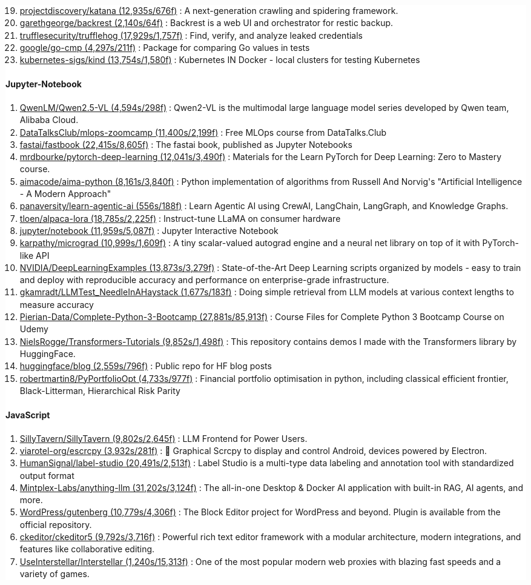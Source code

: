 19. [projectdiscovery/katana (12,935s/676f)](https://github.com/projectdiscovery/katana) : A next-generation crawling and spidering framework.
20. [garethgeorge/backrest (2,140s/64f)](https://github.com/garethgeorge/backrest) : Backrest is a web UI and orchestrator for restic backup.
21. [trufflesecurity/trufflehog (17,929s/1,757f)](https://github.com/trufflesecurity/trufflehog) : Find, verify, and analyze leaked credentials
22. [google/go-cmp (4,297s/211f)](https://github.com/google/go-cmp) : Package for comparing Go values in tests
23. [kubernetes-sigs/kind (13,754s/1,580f)](https://github.com/kubernetes-sigs/kind) : Kubernetes IN Docker - local clusters for testing Kubernetes

#### Jupyter-Notebook
1. [QwenLM/Qwen2.5-VL (4,594s/298f)](https://github.com/QwenLM/Qwen2.5-VL) : Qwen2-VL is the multimodal large language model series developed by Qwen team, Alibaba Cloud.
2. [DataTalksClub/mlops-zoomcamp (11,400s/2,199f)](https://github.com/DataTalksClub/mlops-zoomcamp) : Free MLOps course from DataTalks.Club
3. [fastai/fastbook (22,415s/8,605f)](https://github.com/fastai/fastbook) : The fastai book, published as Jupyter Notebooks
4. [mrdbourke/pytorch-deep-learning (12,041s/3,490f)](https://github.com/mrdbourke/pytorch-deep-learning) : Materials for the Learn PyTorch for Deep Learning: Zero to Mastery course.
5. [aimacode/aima-python (8,161s/3,840f)](https://github.com/aimacode/aima-python) : Python implementation of algorithms from Russell And Norvig's "Artificial Intelligence - A Modern Approach"
6. [panaversity/learn-agentic-ai (556s/188f)](https://github.com/panaversity/learn-agentic-ai) : Learn Agentic AI using CrewAI, LangChain, LangGraph, and Knowledge Graphs.
7. [tloen/alpaca-lora (18,785s/2,225f)](https://github.com/tloen/alpaca-lora) : Instruct-tune LLaMA on consumer hardware
8. [jupyter/notebook (11,959s/5,087f)](https://github.com/jupyter/notebook) : Jupyter Interactive Notebook
9. [karpathy/micrograd (10,999s/1,609f)](https://github.com/karpathy/micrograd) : A tiny scalar-valued autograd engine and a neural net library on top of it with PyTorch-like API
10. [NVIDIA/DeepLearningExamples (13,873s/3,279f)](https://github.com/NVIDIA/DeepLearningExamples) : State-of-the-Art Deep Learning scripts organized by models - easy to train and deploy with reproducible accuracy and performance on enterprise-grade infrastructure.
11. [gkamradt/LLMTest_NeedleInAHaystack (1,677s/183f)](https://github.com/gkamradt/LLMTest_NeedleInAHaystack) : Doing simple retrieval from LLM models at various context lengths to measure accuracy
12. [Pierian-Data/Complete-Python-3-Bootcamp (27,881s/85,913f)](https://github.com/Pierian-Data/Complete-Python-3-Bootcamp) : Course Files for Complete Python 3 Bootcamp Course on Udemy
13. [NielsRogge/Transformers-Tutorials (9,852s/1,498f)](https://github.com/NielsRogge/Transformers-Tutorials) : This repository contains demos I made with the Transformers library by HuggingFace.
14. [huggingface/blog (2,559s/796f)](https://github.com/huggingface/blog) : Public repo for HF blog posts
15. [robertmartin8/PyPortfolioOpt (4,733s/977f)](https://github.com/robertmartin8/PyPortfolioOpt) : Financial portfolio optimisation in python, including classical efficient frontier, Black-Litterman, Hierarchical Risk Parity

#### JavaScript
1. [SillyTavern/SillyTavern (9,802s/2,645f)](https://github.com/SillyTavern/SillyTavern) : LLM Frontend for Power Users.
2. [viarotel-org/escrcpy (3,932s/281f)](https://github.com/viarotel-org/escrcpy) : 📱 Graphical Scrcpy to display and control Android, devices powered by Electron.
3. [HumanSignal/label-studio (20,491s/2,513f)](https://github.com/HumanSignal/label-studio) : Label Studio is a multi-type data labeling and annotation tool with standardized output format
4. [Mintplex-Labs/anything-llm (31,202s/3,124f)](https://github.com/Mintplex-Labs/anything-llm) : The all-in-one Desktop & Docker AI application with built-in RAG, AI agents, and more.
5. [WordPress/gutenberg (10,779s/4,306f)](https://github.com/WordPress/gutenberg) : The Block Editor project for WordPress and beyond. Plugin is available from the official repository.
6. [ckeditor/ckeditor5 (9,792s/3,716f)](https://github.com/ckeditor/ckeditor5) : Powerful rich text editor framework with a modular architecture, modern integrations, and features like collaborative editing.
7. [UseInterstellar/Interstellar (1,240s/15,313f)](https://github.com/UseInterstellar/Interstellar) : One of the most popular modern web proxies with blazing fast speeds and a variety of games.